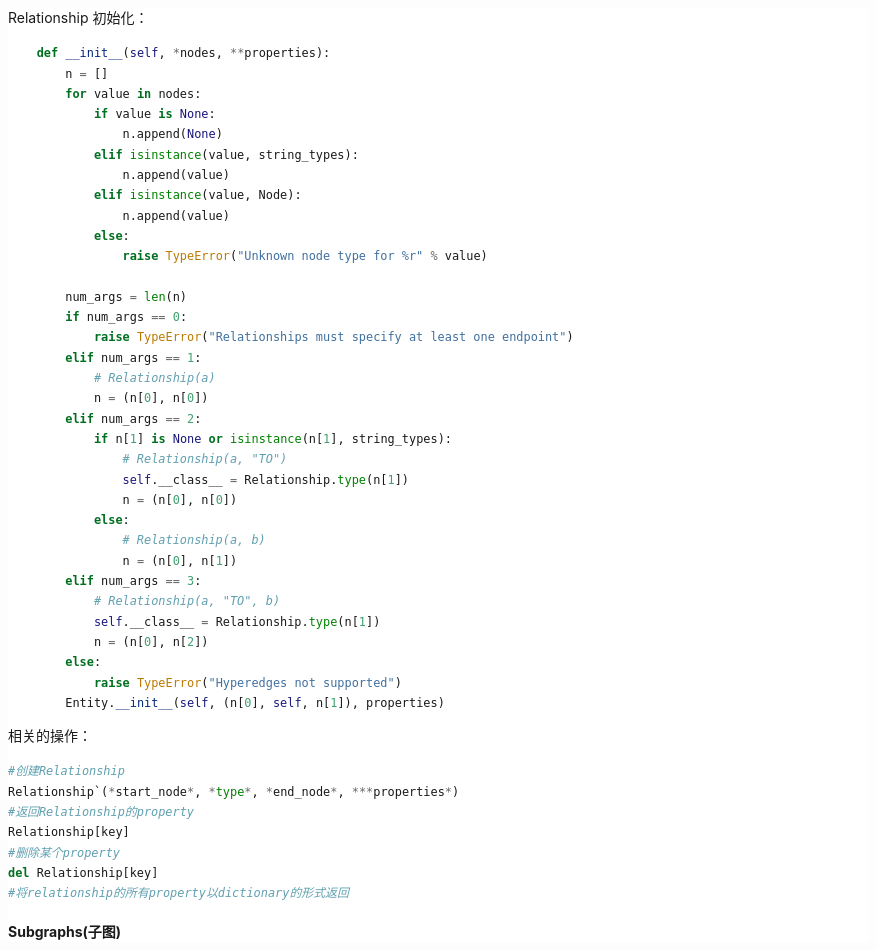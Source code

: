 Relationship 初始化：

```python
    def __init__(self, *nodes, **properties):
        n = []
        for value in nodes:
            if value is None:
                n.append(None)
            elif isinstance(value, string_types):
                n.append(value)
            elif isinstance(value, Node):
                n.append(value)
            else:
                raise TypeError("Unknown node type for %r" % value)

        num_args = len(n)
        if num_args == 0:
            raise TypeError("Relationships must specify at least one endpoint")
        elif num_args == 1:
            # Relationship(a)
            n = (n[0], n[0])
        elif num_args == 2:
            if n[1] is None or isinstance(n[1], string_types):
                # Relationship(a, "TO")
                self.__class__ = Relationship.type(n[1])
                n = (n[0], n[0])
            else:
                # Relationship(a, b)
                n = (n[0], n[1])
        elif num_args == 3:
            # Relationship(a, "TO", b)
            self.__class__ = Relationship.type(n[1])
            n = (n[0], n[2])
        else:
            raise TypeError("Hyperedges not supported")
        Entity.__init__(self, (n[0], self, n[1]), properties)
```



相关的操作：

```python
#创建Relationship
Relationship`(*start_node*, *type*, *end_node*, ***properties*)
#返回Relationship的property
Relationship[key]
#删除某个property
del Relationship[key]
#将relationship的所有property以dictionary的形式返回
```



#### Subgraphs(子图)
